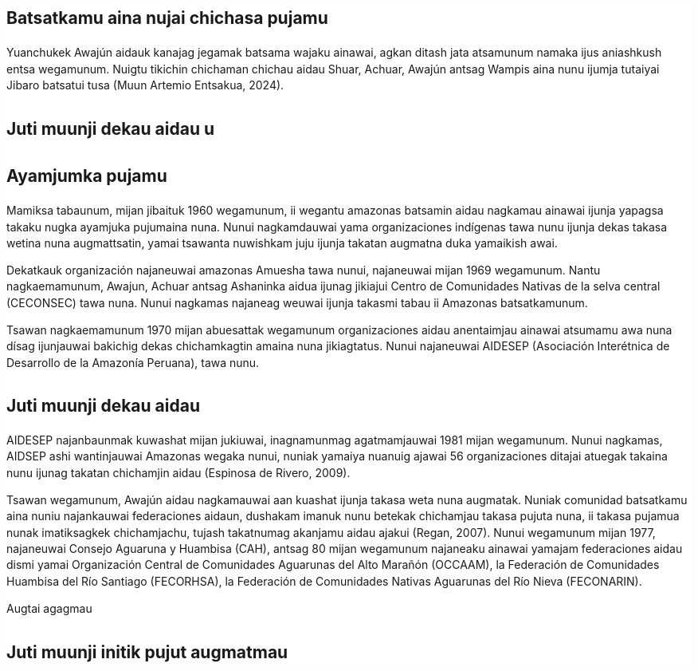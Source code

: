 





## Batsatkamu aina nujai chichasa pujamu

Yuanchukek Awajún aidauk kanajag jegamak batsama wajaku ainawai, agkan ditash jata atsamunum namaka ijus aniashkush entsa wegamunum. Nuigtu tikichin chichaman chichau aidau Shuar, Achuar, Awajún antsag Wampis aina nunu ijumja tutaiyai Jibaro batsatui tusa (Muun Artemio Entsakua, 2024).

## Juti muunji dekau aidau u



## Ayamjumka pujamu

Mamiksa tabaunum, mijan jibaituk 1960 wegamunum, ii wegantu amazonas batsamin aidau nagkamau ainawai ijunja yapagsa takaku nugka ayamjuka pujumaina nuna. Nunui nagkamdauwai yama organizaciones indígenas tawa nunu ijunja dekas takasa wetina nuna augmattsatin, yamai tsawanta nuwishkam juju ijunja takatan augmatna duka yamaikish awai.

Dekatkauk organización  najaneuwai amazonas Amuesha tawa nunui, najaneuwai mijan 1969 wegamunum. Nantu nagkaemamunum, Awajun, Achuar  antsag Ashaninka aidua ijunag jikiajui Centro de Comunidades Nativas de la selva central (CECONSEC) tawa nuna. Nunui nagkamas najaneag weuwai ijunja takasmi tabau ii Amazonas batsatkamunum.

Tsawan nagkaemamunum 1970 mijan abuesattak wegamunum organizaciones aidau anentaimjau ainawai atsumamu awa nuna dísag ijunjauwai bakichig dekas  chichamkagtin amaina nuna jikiagtatus. Nunui najaneuwai AIDESEP (Asociación Interétnica de Desarrollo de la Amazonía Peruana), tawa nunu.





## Juti muunji dekau aidau



AIDESEP najanbaunmak kuwashat mijan jukiuwai, inagnamunmag agatmamjauwai 1981 mijan wegamunum. Nunui nagkamas, AIDSEP ashi wantinjauwai Amazonas wegaka nunui, nuniak yamaiya nuanuig ajawai 56 organizaciones ditajai atuegak takaina nunu ijunag takatan chichamjin aidau (Espinosa de Rivero, 2009).

Tsawan wegamunum, Awajún aidau nagkamauwai aan kuashat ijunja takasa weta nuna augmatak. Nuniak comunidad batsatkamu aina nuniu najankauwai  federaciones aidaun, dushakam imanuk nunu betekak chichamjau takasa pujuta nuna, ii takasa pujamua nunak imatiksagkek chichamjachu, tujash  takatnumag akanjamu aidau ajakui (Regan, 2007). Nunui wegamunum mijan 1977, najaneuwai Consejo Aguaruna y Huambisa (CAH), antsag 80 mijan wegamunum najaneaku ainawai yamajam federaciones aidau dismi yamai Organización Central de Comunidades Aguarunas del Alto Marañón (OCCAAM), la Federación de Comunidades Huambisa del Río Santiago (FECORHSA), la Federación de Comunidades Nativas Aguarunas del Río Nieva (FECONARIN).







Augtai agagmau

## Juti muunji initik pujut augmatmau
